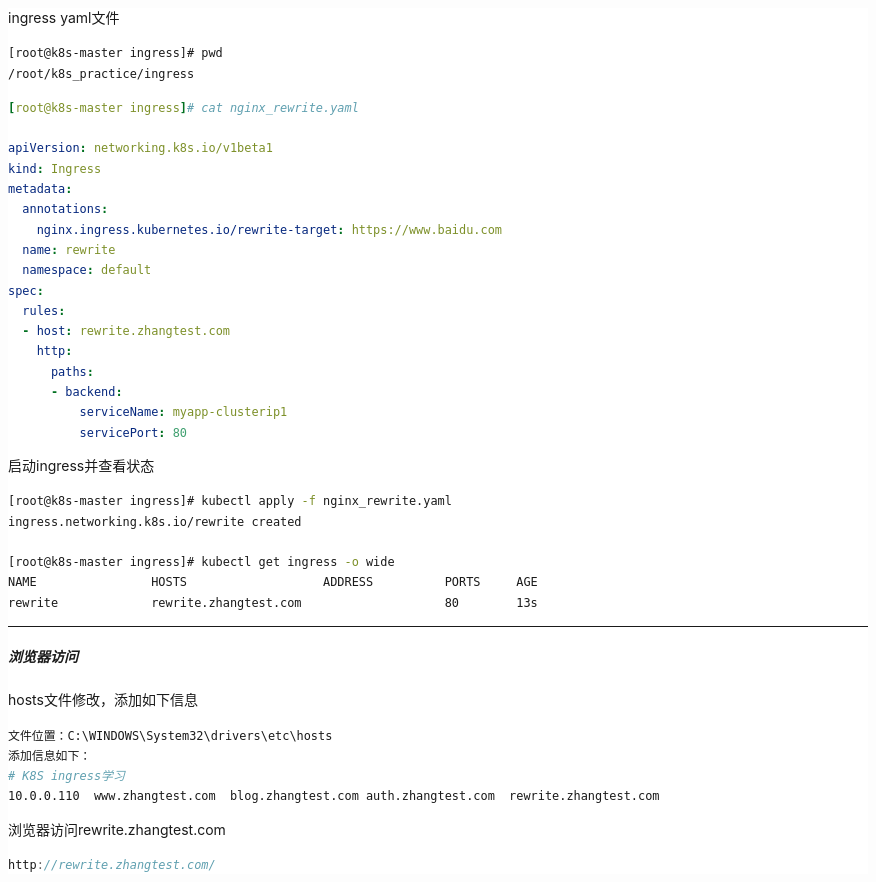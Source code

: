 ingress yaml文件

```bash
[root@k8s-master ingress]# pwd
/root/k8s_practice/ingress
```

```yaml
[root@k8s-master ingress]# cat nginx_rewrite.yaml 

apiVersion: networking.k8s.io/v1beta1
kind: Ingress
metadata:
  annotations:
    nginx.ingress.kubernetes.io/rewrite-target: https://www.baidu.com
  name: rewrite
  namespace: default
spec:
  rules:
  - host: rewrite.zhangtest.com
    http:
      paths:
      - backend:
          serviceName: myapp-clusterip1
          servicePort: 80
```

启动ingress并查看状态

```bash
[root@k8s-master ingress]# kubectl apply -f nginx_rewrite.yaml 
ingress.networking.k8s.io/rewrite created

[root@k8s-master ingress]# kubectl get ingress -o wide
NAME                HOSTS                   ADDRESS          PORTS     AGE
rewrite             rewrite.zhangtest.com                    80        13s
```

---



##### 浏览器访问

hosts文件修改，添加如下信息

```bash
文件位置：C:\WINDOWS\System32\drivers\etc\hosts
添加信息如下：
# K8S ingress学习
10.0.0.110  www.zhangtest.com  blog.zhangtest.com auth.zhangtest.com  rewrite.zhangtest.com
```

浏览器访问rewrite.zhangtest.com

```java
http://rewrite.zhangtest.com/
```
